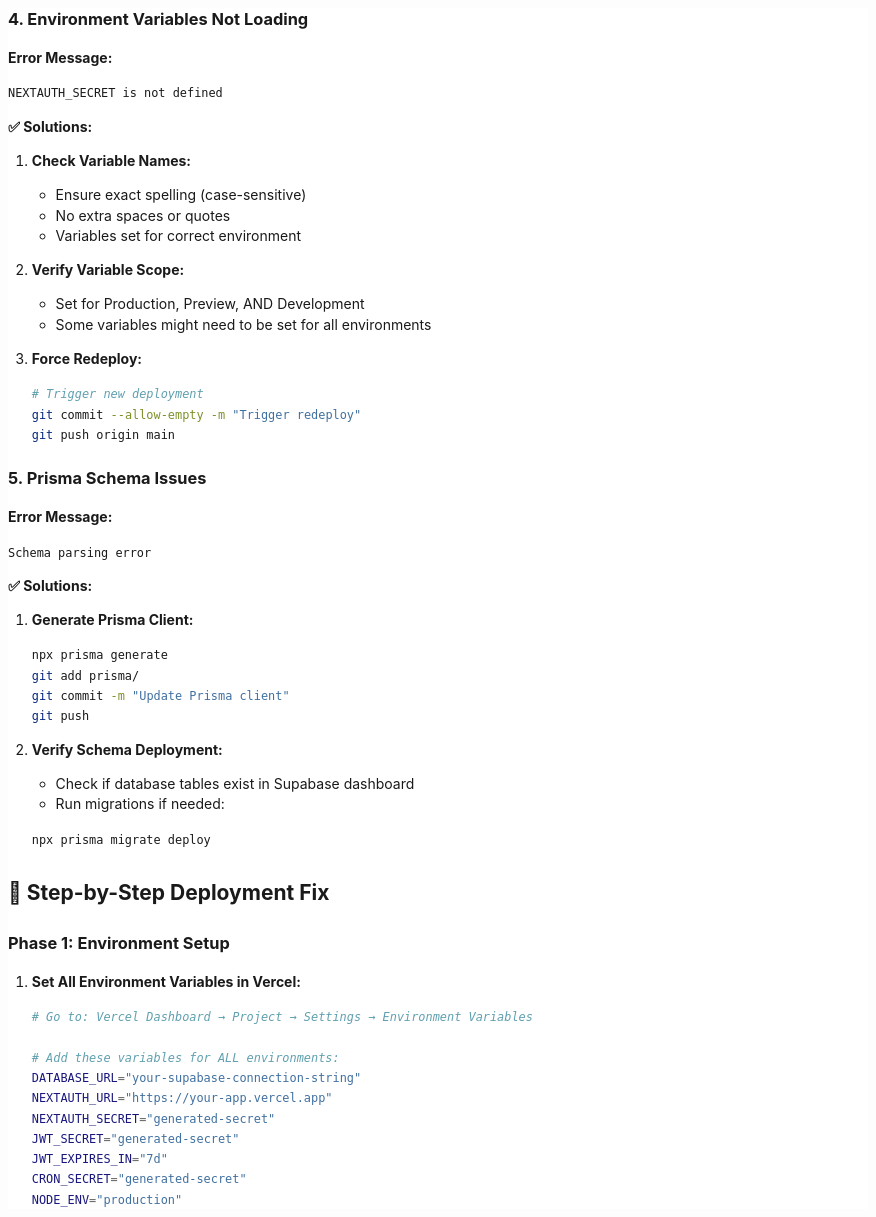 ### 4. Environment Variables Not Loading

**Error Message:**
```
NEXTAUTH_SECRET is not defined
```

**✅ Solutions:**

1. **Check Variable Names:**
   - Ensure exact spelling (case-sensitive)
   - No extra spaces or quotes
   - Variables set for correct environment

2. **Verify Variable Scope:**
   - Set for Production, Preview, AND Development
   - Some variables might need to be set for all environments

3. **Force Redeploy:**
   ```bash
   # Trigger new deployment
   git commit --allow-empty -m "Trigger redeploy"
   git push origin main
   ```

### 5. Prisma Schema Issues

**Error Message:**
```
Schema parsing error
```

**✅ Solutions:**

1. **Generate Prisma Client:**
   ```bash
   npx prisma generate
   git add prisma/
   git commit -m "Update Prisma client"
   git push
   ```

2. **Verify Schema Deployment:**
   - Check if database tables exist in Supabase dashboard
   - Run migrations if needed:
   ```bash
   npx prisma migrate deploy
   ```

## 🔧 Step-by-Step Deployment Fix

### Phase 1: Environment Setup

1. **Set All Environment Variables in Vercel:**
   ```bash
   # Go to: Vercel Dashboard → Project → Settings → Environment Variables
   
   # Add these variables for ALL environments:
   DATABASE_URL="your-supabase-connection-string"
   NEXTAUTH_URL="https://your-app.vercel.app"
   NEXTAUTH_SECRET="generated-secret"
   JWT_SECRET="generated-secret"
   JWT_EXPIRES_IN="7d"
   CRON_SECRET="generated-secret"
   NODE_ENV="production"
   ```
